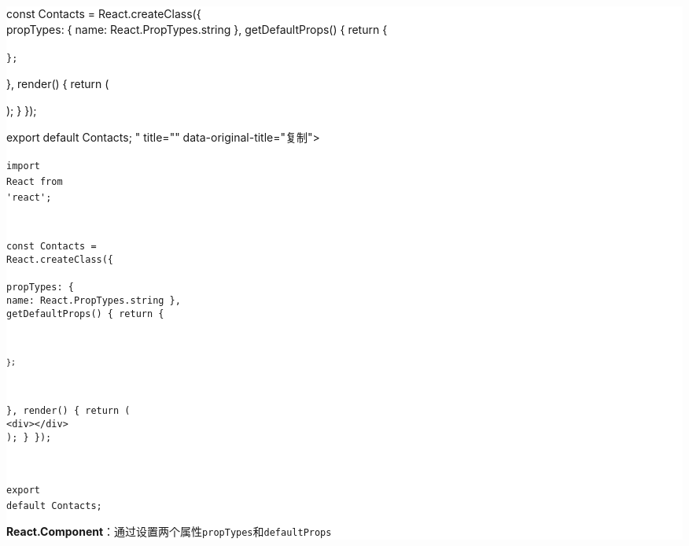 const Contacts = React.createClass({  
  propTypes: {
    name: React.PropTypes.string
  },
  getDefaultProps() {
    return {

    };
  },
  render() {
    return (
      <div></div>
    );
  }
});

export default Contacts;  " title="" data-original-title="复制"></span>
      <span type="button" class="saveToNote code-tool" data-toggle="tooltip" data-placement="top" title="" data-original-title="放进笔记"></span>
      </div>
      </div><pre class="javascript hljs"><code class="javascript"><span class="hljs-keyword">import</span> React <span class="hljs-keyword">from</span> <span class="hljs-string">'react'</span>;

<span class="hljs-keyword">const</span> Contacts = React.createClass({  
  <span class="hljs-attr">propTypes</span>: {
    <span class="hljs-attr">name</span>: React.PropTypes.string
  },
  getDefaultProps() {
    <span class="hljs-keyword">return</span> {

    };
  },
  render() {
    <span class="hljs-keyword">return</span> (
      <span class="xml"><span class="hljs-tag">&lt;<span class="hljs-name">div</span>&gt;</span><span class="hljs-tag">&lt;/<span class="hljs-name">div</span>&gt;</span></span>
    );
  }
});

<span class="hljs-keyword">export</span> <span class="hljs-keyword">default</span> Contacts;  </code></pre>
<p><strong>React.Component</strong>：通过设置两个属性<code>propTypes</code>和<code>defaultProps</code></p>
<div class="widget-codetool" style="display:none;">
      <div class="widget-codetool--inner">
      <span class="selectCode code-tool" data-toggle="tooltip" data-placement="top" title="" data-original-title="全选"></span>
      <span type="button" class="copyCode code-tool" data-toggle="tooltip" data-placement="top" data-clipboard-text="import React form 'react';
class TodoItem extends React.Component{
    static propTypes = { // as static property
        name: React.PropTypes.string
    };
    static defaultProps = { // as static property
        name: ''
    };
    constructor(props){
        super(props)
    }
    render(){
        return <div></div>
    }
}" title="" data-original-title="复制"></span>
      <span type="button" class="saveToNote code-tool" data-toggle="tooltip" data-placement="top" title="" data-original-title="放进笔记"></span>
      </div>